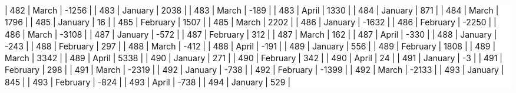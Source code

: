 | 482         | March      | -1256           |
| 483         | January    | 2038            |
| 483         | March      | -189            |
| 483         | April      | 1330            |
| 484         | January    | 871             |
| 484         | March      | 1796            |
| 485         | January    | 16              |
| 485         | February   | 1507            |
| 485         | March      | 2202            |
| 486         | January    | -1632           |
| 486         | February   | -2250           |
| 486         | March      | -3108           |
| 487         | January    | -572            |
| 487         | February   | 312             |
| 487         | March      | 162             |
| 487         | April      | -330            |
| 488         | January    | -243            |
| 488         | February   | 297             |
| 488         | March      | -412            |
| 488         | April      | -191            |
| 489         | January    | 556             |
| 489         | February   | 1808            |
| 489         | March      | 3342            |
| 489         | April      | 5338            |
| 490         | January    | 271             |
| 490         | February   | 342             |
| 490         | April      | 24              |
| 491         | January    | -3              |
| 491         | February   | 298             |
| 491         | March      | -2319           |
| 492         | January    | -738            |
| 492         | February   | -1399           |
| 492         | March      | -2133           |
| 493         | January    | 845             |
| 493         | February   | -824            |
| 493         | April      | -738            |
| 494         | January    | 529             |